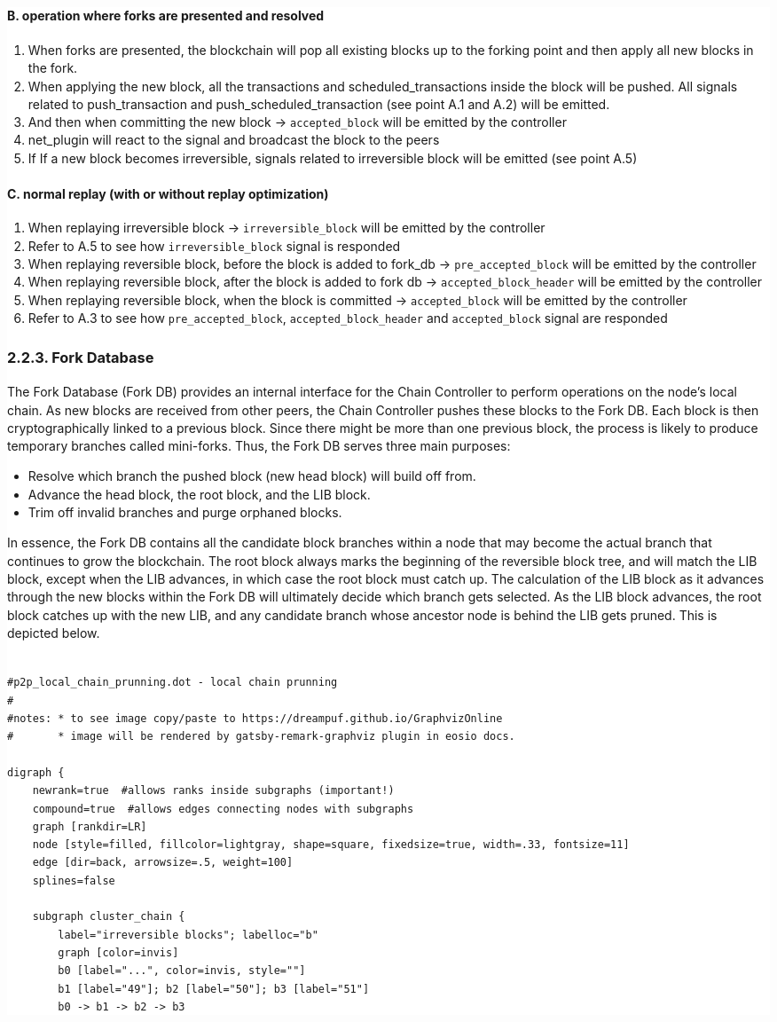 #### B. operation where forks are presented and resolved

1. When forks are presented, the blockchain will pop all existing blocks up to the forking point and then apply all new blocks in the fork.
2. When applying the new block, all the transactions and scheduled_transactions inside the block will be pushed. All signals related to push_transaction and push_scheduled_transaction (see point A.1 and A.2) will be emitted.
3. And then when committing the new block -> `accepted_block` will be emitted by the controller
4. net_plugin will react to the signal and broadcast the block to the peers
5. If If a new block becomes irreversible, signals related to irreversible block will be emitted (see point A.5)

#### C. normal replay (with or without replay optimization)

1. When replaying irreversible block -> `irreversible_block` will be emitted by the controller
2. Refer to A.5 to see how `irreversible_block` signal is responded
3. When replaying reversible block, before the block is added to fork_db -> `pre_accepted_block` will be emitted by the controller
4. When replaying reversible block, after the block is added to fork db -> `accepted_block_header` will be emitted by the controller
5. When replaying reversible block, when the block is committed -> `accepted_block` will be emitted by the controller
6. Refer to A.3 to see how `pre_accepted_block`, `accepted_block_header` and `accepted_block` signal are responded

### 2.2.3. Fork Database

The Fork Database (Fork DB) provides an internal interface for the Chain Controller to perform operations on the node’s local chain. As new blocks are received from other peers, the Chain Controller pushes these blocks to the Fork DB. Each block is then cryptographically linked to a previous block. Since there might be more than one previous block, the process is likely to produce temporary branches called mini-forks. Thus, the Fork DB serves three main purposes:

*   Resolve which branch the pushed block (new head block) will build off from.
*   Advance the head block, the root block, and the LIB block.
*   Trim off invalid branches and purge orphaned blocks.

In essence, the Fork DB contains all the candidate block branches within a node that may become the actual branch that continues to grow the blockchain. The root block always marks the beginning of the reversible block tree, and will match the LIB block, except when the LIB advances, in which case the root block must catch up. The calculation of the LIB block as it advances through the new blocks within the Fork DB will ultimately decide which branch gets selected. As the LIB block advances, the root block catches up with the new LIB, and any candidate branch whose ancestor node is behind the LIB gets pruned. This is depicted below.

```dot-svg

#p2p_local_chain_prunning.dot - local chain prunning
#
#notes: * to see image copy/paste to https://dreampuf.github.io/GraphvizOnline
#       * image will be rendered by gatsby-remark-graphviz plugin in eosio docs.

digraph {
    newrank=true  #allows ranks inside subgraphs (important!)
    compound=true  #allows edges connecting nodes with subgraphs
    graph [rankdir=LR]
    node [style=filled, fillcolor=lightgray, shape=square, fixedsize=true, width=.33, fontsize=11]
    edge [dir=back, arrowsize=.5, weight=100]
    splines=false

    subgraph cluster_chain {
        label="irreversible blocks"; labelloc="b"
        graph [color=invis]
        b0 [label="...", color=invis, style=""]
        b1 [label="49"]; b2 [label="50"]; b3 [label="51"]
        b0 -> b1 -> b2 -> b3
```